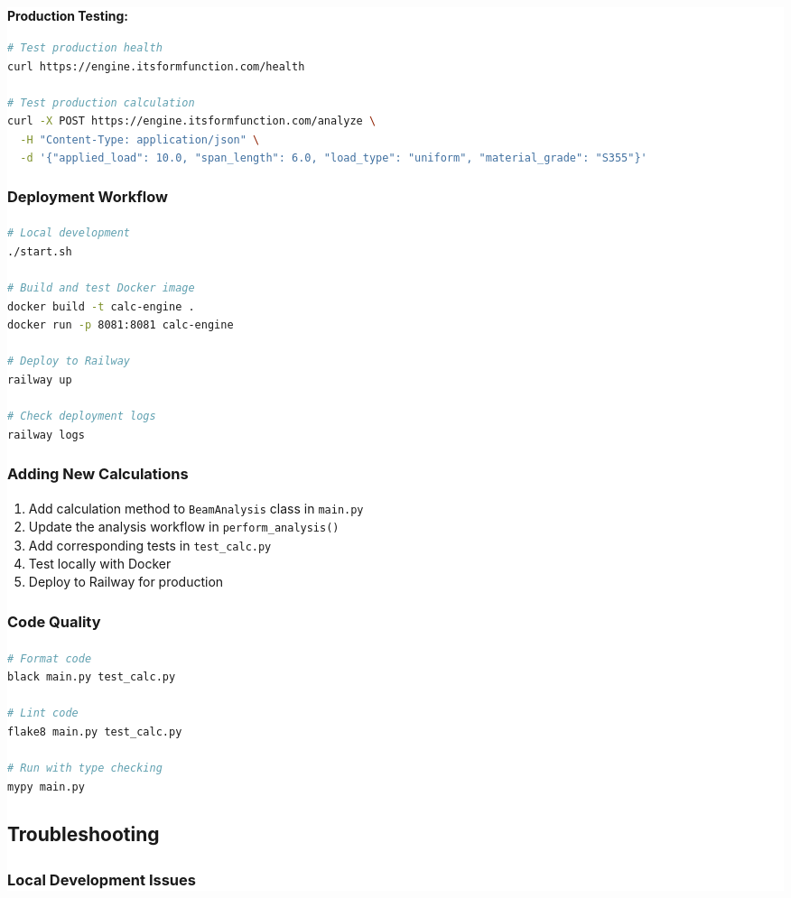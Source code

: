 **Production Testing:**
```bash
# Test production health
curl https://engine.itsformfunction.com/health

# Test production calculation
curl -X POST https://engine.itsformfunction.com/analyze \
  -H "Content-Type: application/json" \
  -d '{"applied_load": 10.0, "span_length": 6.0, "load_type": "uniform", "material_grade": "S355"}'
```

### Deployment Workflow

```bash
# Local development
./start.sh

# Build and test Docker image
docker build -t calc-engine .
docker run -p 8081:8081 calc-engine

# Deploy to Railway
railway up

# Check deployment logs
railway logs
```

### Adding New Calculations

1. Add calculation method to `BeamAnalysis` class in `main.py`
2. Update the analysis workflow in `perform_analysis()`
3. Add corresponding tests in `test_calc.py`
4. Test locally with Docker
5. Deploy to Railway for production

### Code Quality

```bash
# Format code
black main.py test_calc.py

# Lint code
flake8 main.py test_calc.py

# Run with type checking
mypy main.py
```

## Troubleshooting

### Local Development Issues
